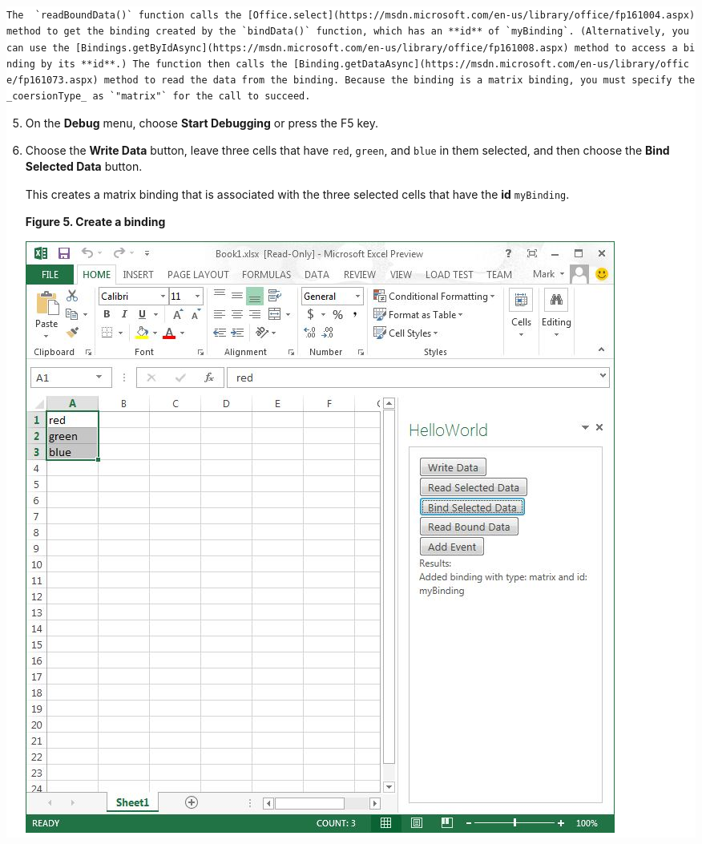 
    The  `readBoundData()` function calls the [Office.select](https://msdn.microsoft.com/en-us/library/office/fp161004.aspx) method to get the binding created by the `bindData()` function, which has an **id** of `myBinding`. (Alternatively, you can use the [Bindings.getByIdAsync](https://msdn.microsoft.com/en-us/library/office/fp161008.aspx) method to access a binding by its **id**.) The function then calls the [Binding.getDataAsync](https://msdn.microsoft.com/en-us/library/office/fp161073.aspx) method to read the data from the binding. Because the binding is a matrix binding, you must specify the _coersionType_ as `"matrix"` for the call to succeed.
    
5. On the  **Debug** menu, choose **Start Debugging** or press the F5 key.
    
6. Choose the  **Write Data** button, leave three cells that have `red`,  `green`, and  `blue` in them selected, and then choose the **Bind Selected Data** button.
    
    This creates a matrix binding that is associated with the three selected cells that have the  **id** `myBinding`.
    

    **Figure 5. Create a binding**

    ![Create a binding](../../images/AgaveHelloWorld05.JPG)
